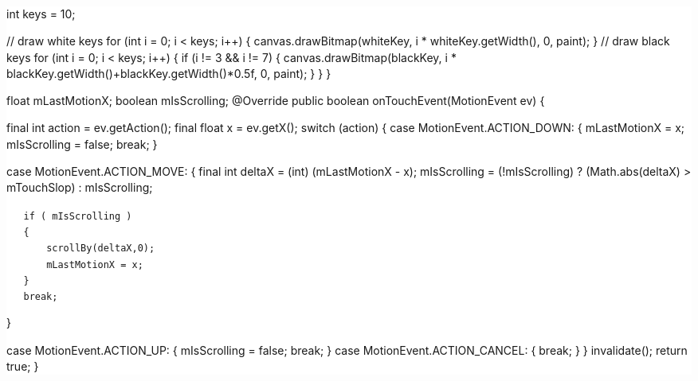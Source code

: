    int keys = 10;

   // draw white keys
   for (int i = 0; i < keys; i++) {
       canvas.drawBitmap(whiteKey, i * whiteKey.getWidth(), 0, paint);
   }
   // draw black keys
   for (int i = 0; i < keys; i++) {
       if (i != 3 && i != 7) {
           canvas.drawBitmap(blackKey, i * blackKey.getWidth()+blackKey.getWidth()*0.5f, 0, paint);
       }
   }
 }

 float mLastMotionX;
 boolean mIsScrolling;
 @Override
 public boolean onTouchEvent(MotionEvent ev) {

   final int action = ev.getAction();
   final float x = ev.getX();
   switch (action) {
   case MotionEvent.ACTION_DOWN: 
   {
       mLastMotionX = x;
       mIsScrolling = false;
       break;
   }

   case MotionEvent.ACTION_MOVE: 
   {
       final int deltaX = (int) (mLastMotionX - x);
       mIsScrolling = (!mIsScrolling) ? (Math.abs(deltaX) > mTouchSlop)
               : mIsScrolling;

       if ( mIsScrolling ) 
       {
           scrollBy(deltaX,0);
           mLastMotionX = x;
       }
       break;
   }

   case MotionEvent.ACTION_UP: 
   {
       mIsScrolling = false;
       break;
   }
   case MotionEvent.ACTION_CANCEL: {
       break;
   }
   }
   invalidate();
   return true;
 }
